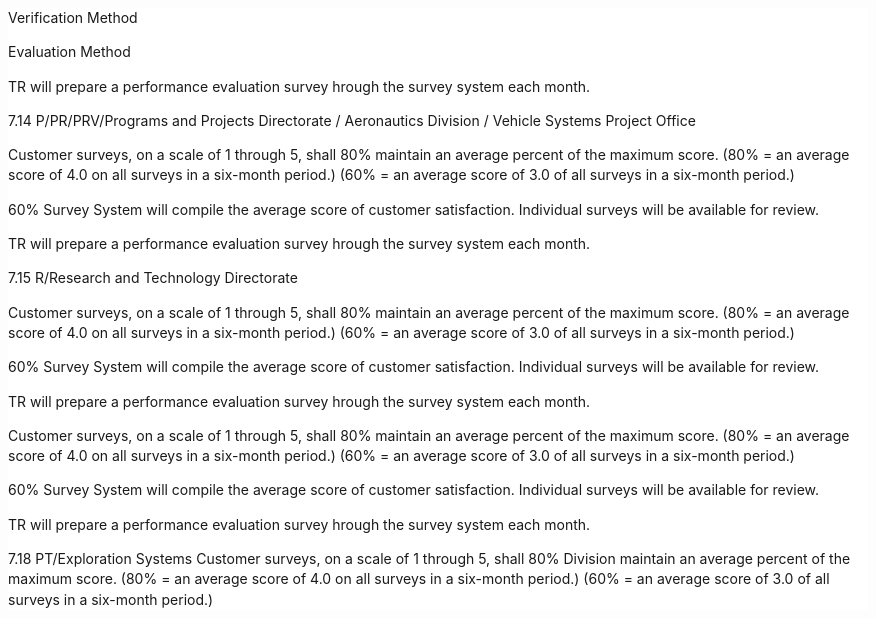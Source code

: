 Verification Method

Evaluation Method

TR will prepare a performance evaluation survey
hrough the survey system each month.

7.14 P/PR/PRV/Programs
and Projects Directorate /
Aeronautics Division / Vehicle
Systems Project Office

Customer surveys, on a scale of 1 through 5, shall 80%
maintain an average percent of the maximum
score. (80% = an average score of 4.0 on all
surveys in a six-month period.) (60% = an average
score of 3.0 of all surveys in a six-month period.)

60% Survey System will compile the average score of
customer satisfaction. Individual surveys will be
available for review.

TR will prepare a performance evaluation survey
hrough the survey system each month.

7.15 R/Research and
Technology Directorate

Customer surveys, on a scale of 1 through 5, shall 80%
maintain an average percent of the maximum
score. (80% = an average score of 4.0 on all
surveys in a six-month period.) (60% = an average
score of 3.0 of all surveys in a six-month period.)

60% Survey System will compile the average score of
customer satisfaction. Individual surveys will be
available for review.

TR will prepare a performance evaluation survey
hrough the survey system each month.

Customer surveys, on a scale of 1 through 5, shall 80%
maintain an average percent of the maximum
score. (80% = an average score of 4.0 on all
surveys in a six-month period.) (60% = an average
score of 3.0 of all surveys in a six-month period.)

60% Survey System will compile the average score of
customer satisfaction. Individual surveys will be
available for review.

TR will prepare a performance evaluation survey
hrough the survey system each month.

7.18 PT/Exploration Systems Customer surveys, on a scale of 1 through 5, shall 80%
Division
maintain an average percent of the maximum
score. (80% = an average score of 4.0 on all
surveys in a six-month period.) (60% = an average
score of 3.0 of all surveys in a six-month period.)
